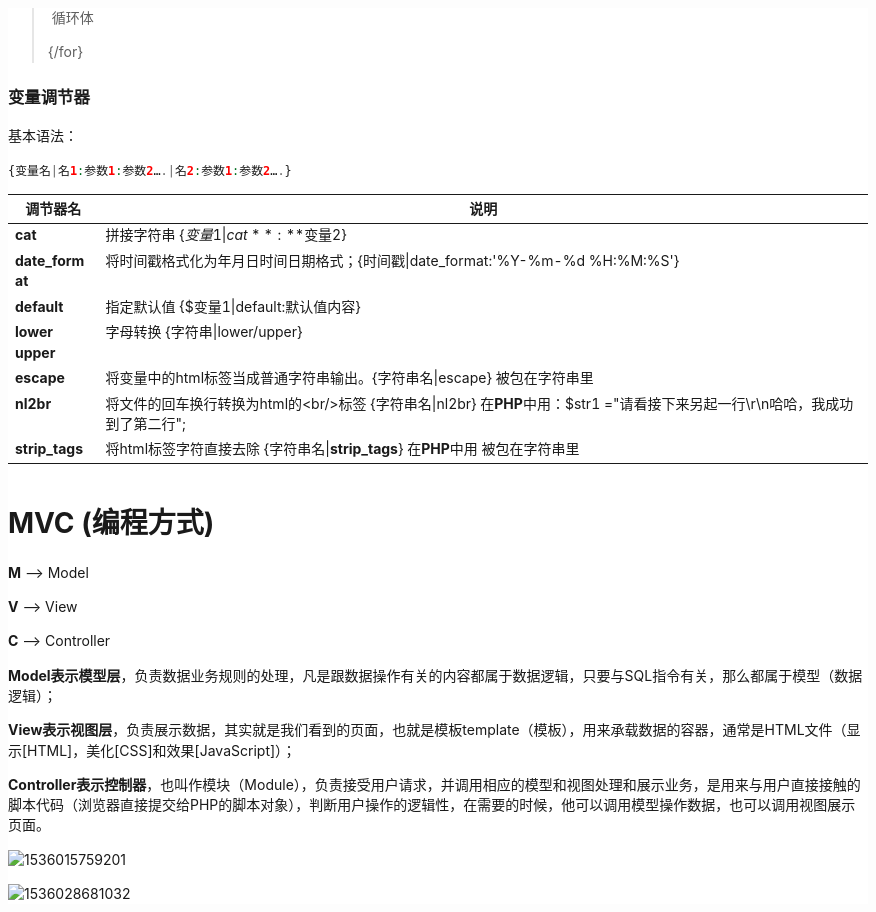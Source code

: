 >
> ​	循环体
>
> {/for}

### 变量调节器

基本语法：

```php
{变量名|名1:参数1:参数2….|名2:参数1:参数2….}
```

| 调节器名         | 说明                                                         |
| ---------------- | ------------------------------------------------------------ |
| **cat**          | 拼接字符串  {$变量1\|cat**:**$变量2}                         |
| **date_format**  | 将时间戳格式化为年月日时间日期格式；{时间戳\|date_format:'%Y-%m-%d %H:%M:%S'} |
| **default**      | 指定默认值  {$变量1\|default:默认值内容}                     |
| **lower  upper** | 字母转换   {字符串\|lower/upper}                             |
| **escape**       | 将变量中的html标签当成普通字符串输出。{字符串名\|escape}  被包在字符串里 |
| **nl2br**        | 将文件的回车换行转换为html的\<br/>标签 {字符串名\|nl2br}  在**PHP**中用：$str1 ="请看接下来另起一行\r\n哈哈，我成功到了第二行"; |
| **strip_tags**   | 将html标签字符直接去除 {字符串名\|**strip_tags**}  在**PHP**中用 被包在字符串里 |



# MVC (编程方式)

**M** --> Model

**V** --> View

**C** --> Controller



**Model表示模型层**，负责数据业务规则的处理，凡是跟数据操作有关的内容都属于数据逻辑，只要与SQL指令有关，那么都属于模型（数据逻辑）；

 

**View表示视图层**，负责展示数据，其实就是我们看到的页面，也就是模板template（模板），用来承载数据的容器，通常是HTML文件（显示[HTML]，美化[CSS]和效果[JavaScript]）；

 

**Controller表示控制器**，也叫作模块（Module），负责接受用户请求，并调用相应的模型和视图处理和展示业务，是用来与用户直接接触的脚本代码（浏览器直接提交给PHP的脚本对象），判断用户操作的逻辑性，在需要的时候，他可以调用模型操作数据，也可以调用视图展示页面。



![1536015759201](D:\PHP\note\二\mn_img\img_d22\5.jpg)



![1536028681032](D:\PHP\note\二\mn_img\img_d22\6.jpg)
